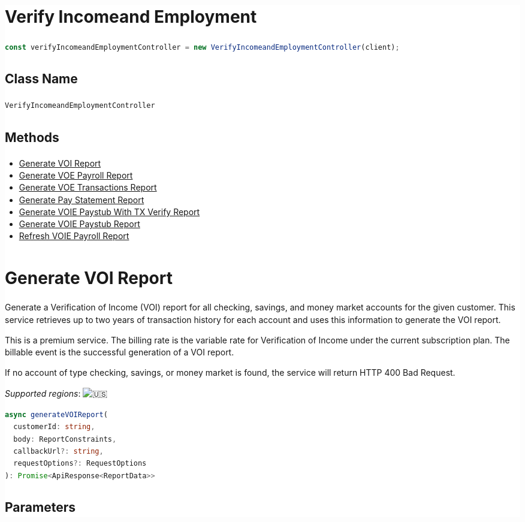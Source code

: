 # Verify Incomeand Employment

```ts
const verifyIncomeandEmploymentController = new VerifyIncomeandEmploymentController(client);
```

## Class Name

`VerifyIncomeandEmploymentController`

## Methods

* [Generate VOI Report](../../doc/controllers/verify-incomeand-employment.md#generate-voi-report)
* [Generate VOE Payroll Report](../../doc/controllers/verify-incomeand-employment.md#generate-voe-payroll-report)
* [Generate VOE Transactions Report](../../doc/controllers/verify-incomeand-employment.md#generate-voe-transactions-report)
* [Generate Pay Statement Report](../../doc/controllers/verify-incomeand-employment.md#generate-pay-statement-report)
* [Generate VOIE Paystub With TX Verify Report](../../doc/controllers/verify-incomeand-employment.md#generate-voie-paystub-with-tx-verify-report)
* [Generate VOIE Paystub Report](../../doc/controllers/verify-incomeand-employment.md#generate-voie-paystub-report)
* [Refresh VOIE Payroll Report](../../doc/controllers/verify-incomeand-employment.md#refresh-voie-payroll-report)


# Generate VOI Report

Generate a Verification of Income (VOI) report for all checking, savings, and money market accounts for the given customer. This service retrieves up to two years of transaction history for each account and uses this information to generate the VOI report.

This is a premium service. The billing rate is the variable rate for Verification of Income under the current subscription plan. The billable event is the successful generation of a VOI report.

If no account of type checking, savings, or money market is found, the service will return HTTP 400 Bad Request.

_Supported regions_: ![🇺🇸](https://flagcdn.com/20x15/us.png)

```ts
async generateVOIReport(
  customerId: string,
  body: ReportConstraints,
  callbackUrl?: string,
  requestOptions?: RequestOptions
): Promise<ApiResponse<ReportData>>
```

## Parameters
